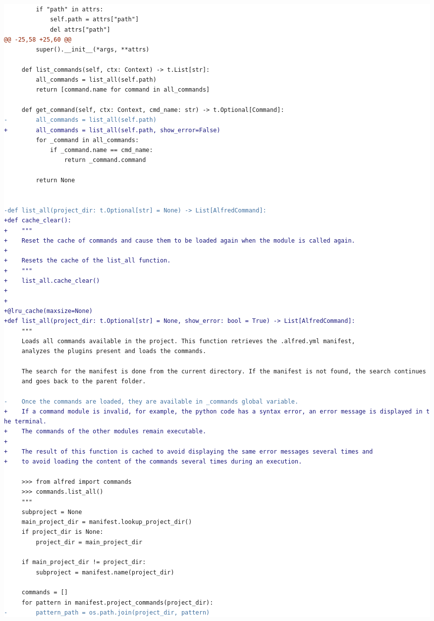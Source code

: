 ```diff
         if "path" in attrs:
             self.path = attrs["path"]
             del attrs["path"]
@@ -25,58 +25,60 @@
         super().__init__(*args, **attrs)
 
     def list_commands(self, ctx: Context) -> t.List[str]:
         all_commands = list_all(self.path)
         return [command.name for command in all_commands]
 
     def get_command(self, ctx: Context, cmd_name: str) -> t.Optional[Command]:
-        all_commands = list_all(self.path)
+        all_commands = list_all(self.path, show_error=False)
         for _command in all_commands:
             if _command.name == cmd_name:
                 return _command.command
 
         return None
 
 
-def list_all(project_dir: t.Optional[str] = None) -> List[AlfredCommand]:
+def cache_clear():
+    """
+    Reset the cache of commands and cause them to be loaded again when the module is called again.
+
+    Resets the cache of the list_all function.
+    """
+    list_all.cache_clear()
+
+
+@lru_cache(maxsize=None)
+def list_all(project_dir: t.Optional[str] = None, show_error: bool = True) -> List[AlfredCommand]:
     """
     Loads all commands available in the project. This function retrieves the .alfred.yml manifest,
     analyzes the plugins present and loads the commands.
 
     The search for the manifest is done from the current directory. If the manifest is not found, the search continues
     and goes back to the parent folder.
 
-    Once the commands are loaded, they are available in _commands global variable.
+    If a command module is invalid, for example, the python code has a syntax error, an error message is displayed in the terminal.
+    The commands of the other modules remain executable.
+
+    The result of this function is cached to avoid displaying the same error messages several times and
+    to avoid loading the content of the commands several times during an execution.
 
     >>> from alfred import commands
     >>> commands.list_all()
     """
     subproject = None
     main_project_dir = manifest.lookup_project_dir()
     if project_dir is None:
         project_dir = main_project_dir
 
     if main_project_dir != project_dir:
         subproject = manifest.name(project_dir)
 
     commands = []
     for pattern in manifest.project_commands(project_dir):
-        pattern_path = os.path.join(project_dir, pattern)
```